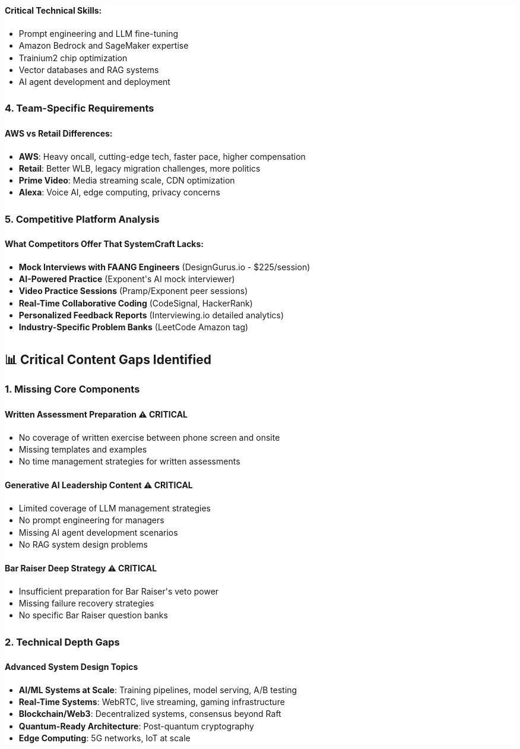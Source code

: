 #### Critical Technical Skills:
- Prompt engineering and LLM fine-tuning
- Amazon Bedrock and SageMaker expertise
- Trainium2 chip optimization
- Vector databases and RAG systems
- AI agent development and deployment

### 4. Team-Specific Requirements

#### AWS vs Retail Differences:
- **AWS**: Heavy oncall, cutting-edge tech, faster pace, higher compensation
- **Retail**: Better WLB, legacy migration challenges, more politics
- **Prime Video**: Media streaming scale, CDN optimization
- **Alexa**: Voice AI, edge computing, privacy concerns

### 5. Competitive Platform Analysis

#### What Competitors Offer That SystemCraft Lacks:
- **Mock Interviews with FAANG Engineers** (DesignGurus.io - $225/session)
- **AI-Powered Practice** (Exponent's AI mock interviewer)
- **Video Practice Sessions** (Pramp/Exponent peer sessions)
- **Real-Time Collaborative Coding** (CodeSignal, HackerRank)
- **Personalized Feedback Reports** (Interviewing.io detailed analytics)
- **Industry-Specific Problem Banks** (LeetCode Amazon tag)

## 📊 Critical Content Gaps Identified

### 1. Missing Core Components

#### **Written Assessment Preparation** ⚠️ CRITICAL
- No coverage of written exercise between phone screen and onsite
- Missing templates and examples
- No time management strategies for written assessments

#### **Generative AI Leadership Content** ⚠️ CRITICAL
- Limited coverage of LLM management strategies
- No prompt engineering for managers
- Missing AI agent development scenarios
- No RAG system design problems

#### **Bar Raiser Deep Strategy** ⚠️ CRITICAL
- Insufficient preparation for Bar Raiser's veto power
- Missing failure recovery strategies
- No specific Bar Raiser question banks

### 2. Technical Depth Gaps

#### **Advanced System Design Topics**
- **AI/ML Systems at Scale**: Training pipelines, model serving, A/B testing
- **Real-Time Systems**: WebRTC, live streaming, gaming infrastructure
- **Blockchain/Web3**: Decentralized systems, consensus beyond Raft
- **Quantum-Ready Architecture**: Post-quantum cryptography
- **Edge Computing**: 5G networks, IoT at scale
